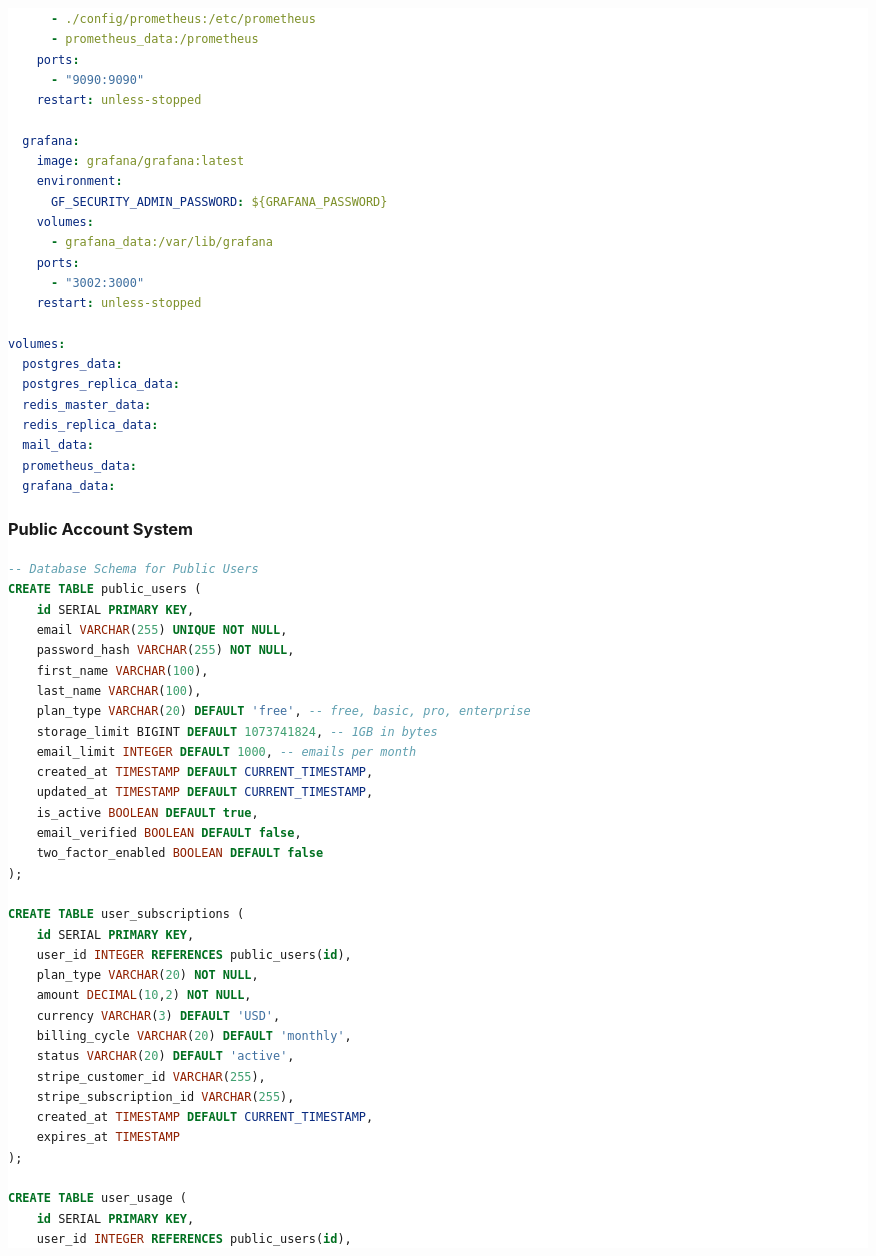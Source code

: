 ```yaml
      - ./config/prometheus:/etc/prometheus
      - prometheus_data:/prometheus
    ports:
      - "9090:9090"
    restart: unless-stopped

  grafana:
    image: grafana/grafana:latest
    environment:
      GF_SECURITY_ADMIN_PASSWORD: ${GRAFANA_PASSWORD}
    volumes:
      - grafana_data:/var/lib/grafana
    ports:
      - "3002:3000"
    restart: unless-stopped

volumes:
  postgres_data:
  postgres_replica_data:
  redis_master_data:
  redis_replica_data:
  mail_data:
  prometheus_data:
  grafana_data:
```

### **Public Account System**

```sql
-- Database Schema for Public Users
CREATE TABLE public_users (
    id SERIAL PRIMARY KEY,
    email VARCHAR(255) UNIQUE NOT NULL,
    password_hash VARCHAR(255) NOT NULL,
    first_name VARCHAR(100),
    last_name VARCHAR(100),
    plan_type VARCHAR(20) DEFAULT 'free', -- free, basic, pro, enterprise
    storage_limit BIGINT DEFAULT 1073741824, -- 1GB in bytes
    email_limit INTEGER DEFAULT 1000, -- emails per month
    created_at TIMESTAMP DEFAULT CURRENT_TIMESTAMP,
    updated_at TIMESTAMP DEFAULT CURRENT_TIMESTAMP,
    is_active BOOLEAN DEFAULT true,
    email_verified BOOLEAN DEFAULT false,
    two_factor_enabled BOOLEAN DEFAULT false
);

CREATE TABLE user_subscriptions (
    id SERIAL PRIMARY KEY,
    user_id INTEGER REFERENCES public_users(id),
    plan_type VARCHAR(20) NOT NULL,
    amount DECIMAL(10,2) NOT NULL,
    currency VARCHAR(3) DEFAULT 'USD',
    billing_cycle VARCHAR(20) DEFAULT 'monthly',
    status VARCHAR(20) DEFAULT 'active',
    stripe_customer_id VARCHAR(255),
    stripe_subscription_id VARCHAR(255),
    created_at TIMESTAMP DEFAULT CURRENT_TIMESTAMP,
    expires_at TIMESTAMP
);

CREATE TABLE user_usage (
    id SERIAL PRIMARY KEY,
    user_id INTEGER REFERENCES public_users(id),
```